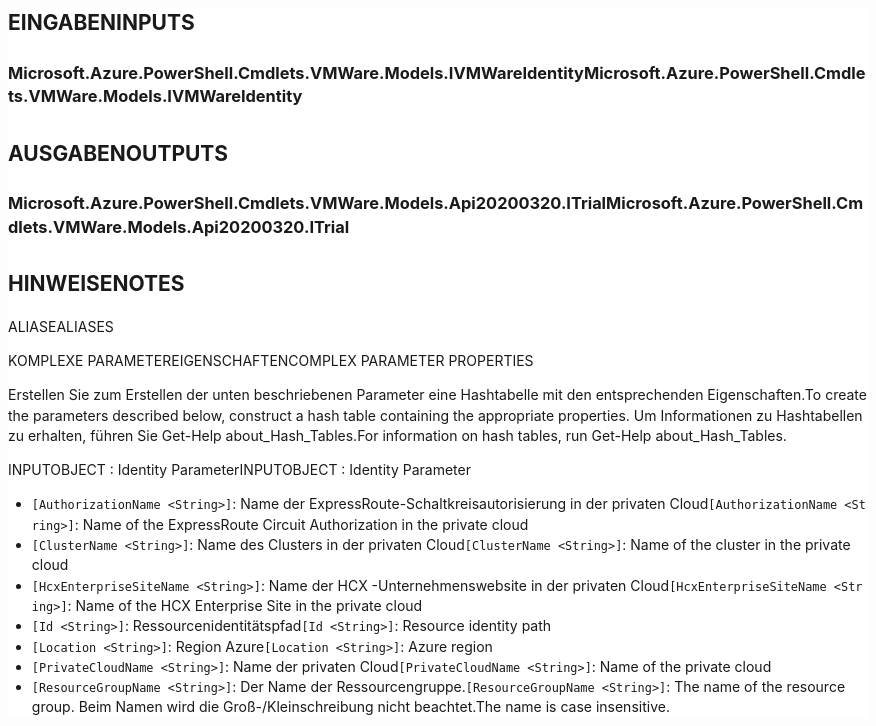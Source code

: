 ## <span data-ttu-id="c6b3e-129">EINGABEN</span><span class="sxs-lookup"><span data-stu-id="c6b3e-129">INPUTS</span></span>

### <span data-ttu-id="c6b3e-130">Microsoft.Azure.PowerShell.Cmdlets.VMWare.Models.IVMWareIdentity</span><span class="sxs-lookup"><span data-stu-id="c6b3e-130">Microsoft.Azure.PowerShell.Cmdlets.VMWare.Models.IVMWareIdentity</span></span>

## <span data-ttu-id="c6b3e-131">AUSGABEN</span><span class="sxs-lookup"><span data-stu-id="c6b3e-131">OUTPUTS</span></span>

### <span data-ttu-id="c6b3e-132">Microsoft.Azure.PowerShell.Cmdlets.VMWare.Models.Api20200320.ITrial</span><span class="sxs-lookup"><span data-stu-id="c6b3e-132">Microsoft.Azure.PowerShell.Cmdlets.VMWare.Models.Api20200320.ITrial</span></span>

## <span data-ttu-id="c6b3e-133">HINWEISE</span><span class="sxs-lookup"><span data-stu-id="c6b3e-133">NOTES</span></span>

<span data-ttu-id="c6b3e-134">ALIASE</span><span class="sxs-lookup"><span data-stu-id="c6b3e-134">ALIASES</span></span>

<span data-ttu-id="c6b3e-135">KOMPLEXE PARAMETEREIGENSCHAFTEN</span><span class="sxs-lookup"><span data-stu-id="c6b3e-135">COMPLEX PARAMETER PROPERTIES</span></span>

<span data-ttu-id="c6b3e-136">Erstellen Sie zum Erstellen der unten beschriebenen Parameter eine Hashtabelle mit den entsprechenden Eigenschaften.</span><span class="sxs-lookup"><span data-stu-id="c6b3e-136">To create the parameters described below, construct a hash table containing the appropriate properties.</span></span> <span data-ttu-id="c6b3e-137">Um Informationen zu Hashtabellen zu erhalten, führen Sie Get-Help about_Hash_Tables.</span><span class="sxs-lookup"><span data-stu-id="c6b3e-137">For information on hash tables, run Get-Help about_Hash_Tables.</span></span>


<span data-ttu-id="c6b3e-138">INPUTOBJECT <IVMWareIdentity> : Identity Parameter</span><span class="sxs-lookup"><span data-stu-id="c6b3e-138">INPUTOBJECT <IVMWareIdentity>: Identity Parameter</span></span>
  - <span data-ttu-id="c6b3e-139">`[AuthorizationName <String>]`: Name der ExpressRoute-Schaltkreisautorisierung in der privaten Cloud</span><span class="sxs-lookup"><span data-stu-id="c6b3e-139">`[AuthorizationName <String>]`: Name of the ExpressRoute Circuit Authorization in the private cloud</span></span>
  - <span data-ttu-id="c6b3e-140">`[ClusterName <String>]`: Name des Clusters in der privaten Cloud</span><span class="sxs-lookup"><span data-stu-id="c6b3e-140">`[ClusterName <String>]`: Name of the cluster in the private cloud</span></span>
  - <span data-ttu-id="c6b3e-141">`[HcxEnterpriseSiteName <String>]`: Name der HCX -Unternehmenswebsite in der privaten Cloud</span><span class="sxs-lookup"><span data-stu-id="c6b3e-141">`[HcxEnterpriseSiteName <String>]`: Name of the HCX Enterprise Site in the private cloud</span></span>
  - <span data-ttu-id="c6b3e-142">`[Id <String>]`: Ressourcenidentitätspfad</span><span class="sxs-lookup"><span data-stu-id="c6b3e-142">`[Id <String>]`: Resource identity path</span></span>
  - <span data-ttu-id="c6b3e-143">`[Location <String>]`: Region Azure</span><span class="sxs-lookup"><span data-stu-id="c6b3e-143">`[Location <String>]`: Azure region</span></span>
  - <span data-ttu-id="c6b3e-144">`[PrivateCloudName <String>]`: Name der privaten Cloud</span><span class="sxs-lookup"><span data-stu-id="c6b3e-144">`[PrivateCloudName <String>]`: Name of the private cloud</span></span>
  - <span data-ttu-id="c6b3e-145">`[ResourceGroupName <String>]`: Der Name der Ressourcengruppe.</span><span class="sxs-lookup"><span data-stu-id="c6b3e-145">`[ResourceGroupName <String>]`: The name of the resource group.</span></span> <span data-ttu-id="c6b3e-146">Beim Namen wird die Groß-/Kleinschreibung nicht beachtet.</span><span class="sxs-lookup"><span data-stu-id="c6b3e-146">The name is case insensitive.</span></span>